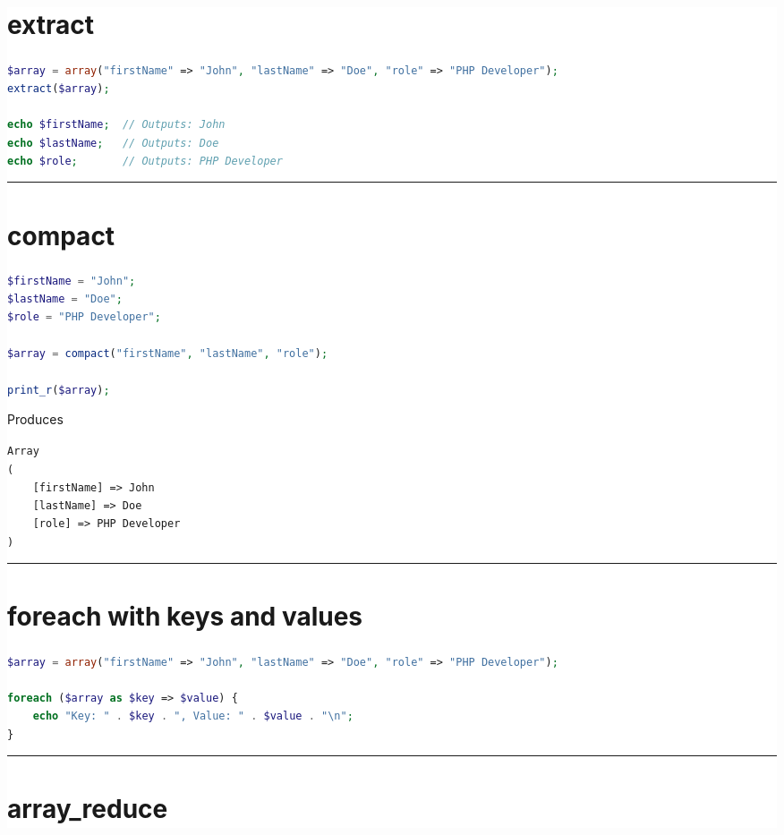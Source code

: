 # extract

```php
$array = array("firstName" => "John", "lastName" => "Doe", "role" => "PHP Developer");
extract($array);

echo $firstName;  // Outputs: John
echo $lastName;   // Outputs: Doe
echo $role;       // Outputs: PHP Developer
```

---

# compact 

```php
$firstName = "John";
$lastName = "Doe";
$role = "PHP Developer";

$array = compact("firstName", "lastName", "role");

print_r($array);  
```

Produces
```
Array
(
    [firstName] => John
    [lastName] => Doe
    [role] => PHP Developer
)
```

---

# foreach with keys and values 

```php
$array = array("firstName" => "John", "lastName" => "Doe", "role" => "PHP Developer");

foreach ($array as $key => $value) {
    echo "Key: " . $key . ", Value: " . $value . "\n";
}
```

---

# array_reduce
